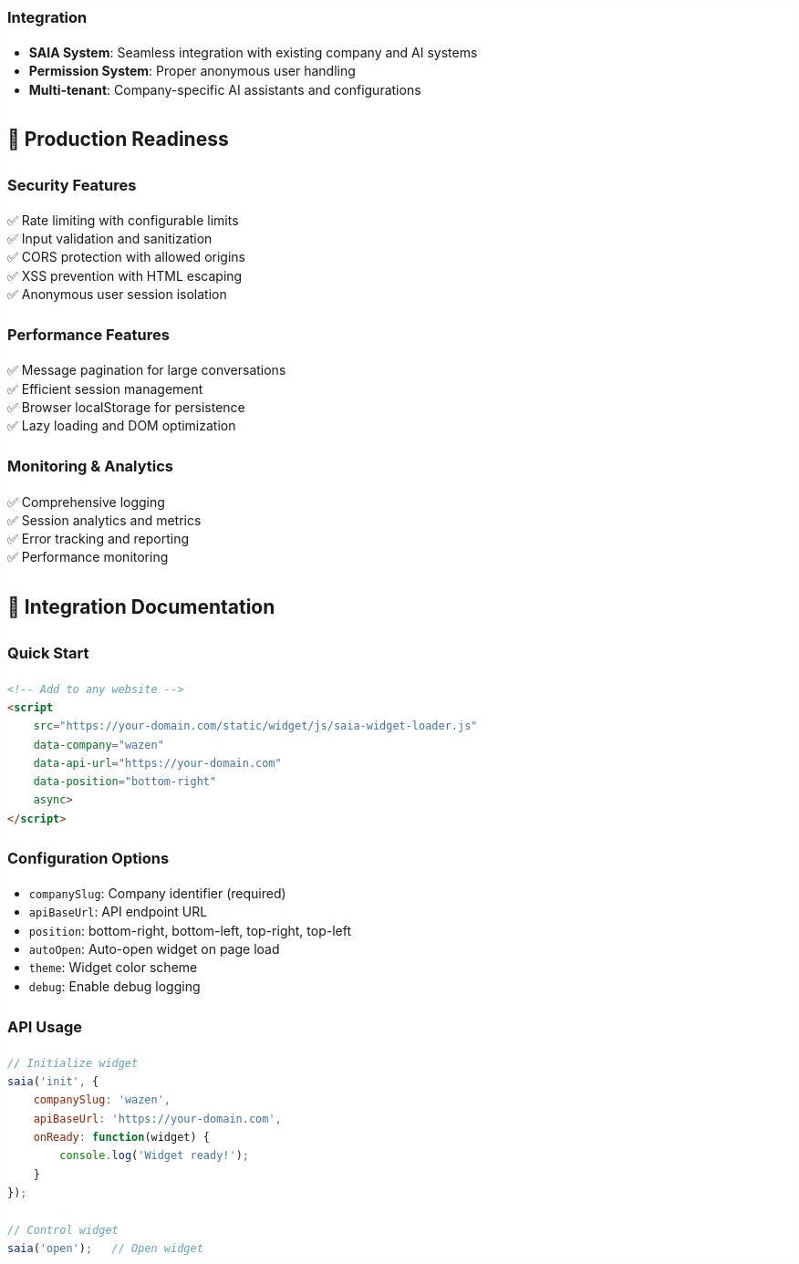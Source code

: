 ### **Integration**
- **SAIA System**: Seamless integration with existing company and AI systems
- **Permission System**: Proper anonymous user handling
- **Multi-tenant**: Company-specific AI assistants and configurations

## 🚀 Production Readiness

### **Security Features**
✅ Rate limiting with configurable limits  
✅ Input validation and sanitization  
✅ CORS protection with allowed origins  
✅ XSS prevention with HTML escaping  
✅ Anonymous user session isolation  

### **Performance Features**
✅ Message pagination for large conversations  
✅ Efficient session management  
✅ Browser localStorage for persistence  
✅ Lazy loading and DOM optimization  

### **Monitoring & Analytics**
✅ Comprehensive logging  
✅ Session analytics and metrics  
✅ Error tracking and reporting  
✅ Performance monitoring  

## 📖 Integration Documentation

### **Quick Start**
```html
<!-- Add to any website -->
<script 
    src="https://your-domain.com/static/widget/js/saia-widget-loader.js"
    data-company="wazen"
    data-api-url="https://your-domain.com"
    data-position="bottom-right"
    async>
</script>
```

### **Configuration Options**
- `companySlug`: Company identifier (required)
- `apiBaseUrl`: API endpoint URL
- `position`: bottom-right, bottom-left, top-right, top-left
- `autoOpen`: Auto-open widget on page load
- `theme`: Widget color scheme
- `debug`: Enable debug logging

### **API Usage**
```javascript
// Initialize widget
saia('init', {
    companySlug: 'wazen',
    apiBaseUrl: 'https://your-domain.com',
    onReady: function(widget) {
        console.log('Widget ready!');
    }
});

// Control widget
saia('open');   // Open widget
```